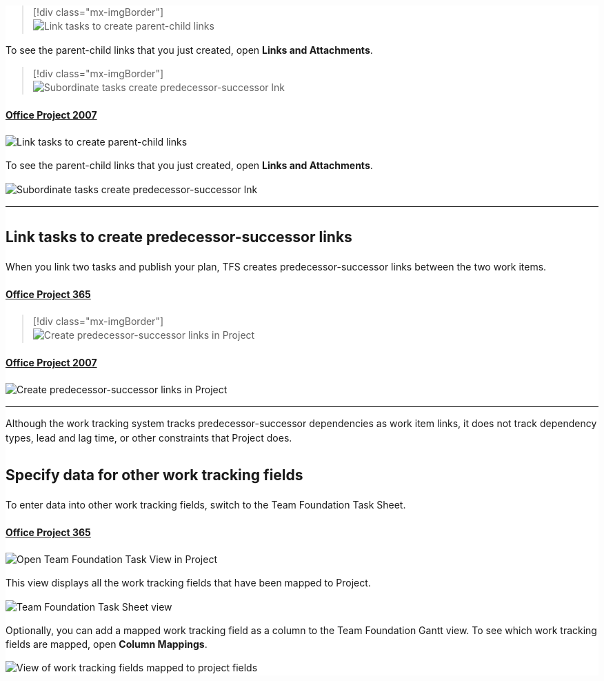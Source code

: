 > [!div class="mx-imgBorder"]  
> ![Link tasks to create parent-child links](media/project/indent-tasks.png)

To see the parent-child links that you just created, open **Links and Attachments**.

> [!div class="mx-imgBorder"]  
> ![Subordinate tasks create predecessor-successor lnk](media/project/links-and-attachments.png)

#### [Office Project 2007](#tab/office-2007)

![Link tasks to create parent-child links](media/create-your-backlog-tasks-using-project/IC658913.png)

To see the parent-child links that you just created, open **Links and Attachments**.

![Subordinate tasks create predecessor-successor lnk](media/create-your-backlog-tasks-using-project/IC658914.png)

---

## Link tasks to create predecessor-successor links

When you link two tasks and publish your plan, TFS creates predecessor-successor links between the two work items.

#### [Office Project 365](#tab/office-365)

> [!div class="mx-imgBorder"]  
> ![Create predecessor-successor links in Project](media/project/predecessor-successor-links.png)

#### [Office Project 2007](#tab/office-2007)

![Create predecessor-successor links in Project](media/create-your-backlog-tasks-using-project/IC660421.png)

---

Although the work tracking system tracks predecessor-successor dependencies as work item links, it does not track dependency types, lead and lag time, or other constraints that Project does.

## Specify data for other work tracking fields

To enter data into other work tracking fields, switch to the Team Foundation Task Sheet.

#### [Office Project 365](#tab/office-365)

![Open Team Foundation Task View in Project](media/project/view-tf-task-sheet.png)

This view displays all the work tracking fields that have been mapped to Project.

![Team Foundation Task Sheet view](media/project/tf-task-sheet.png)

Optionally, you can add a mapped work tracking field as a column to the Team Foundation Gantt view. To see which work tracking fields are mapped, open **Column Mappings**.

![View of work tracking fields mapped to project fields](media/project/view-column-mappings.png)
